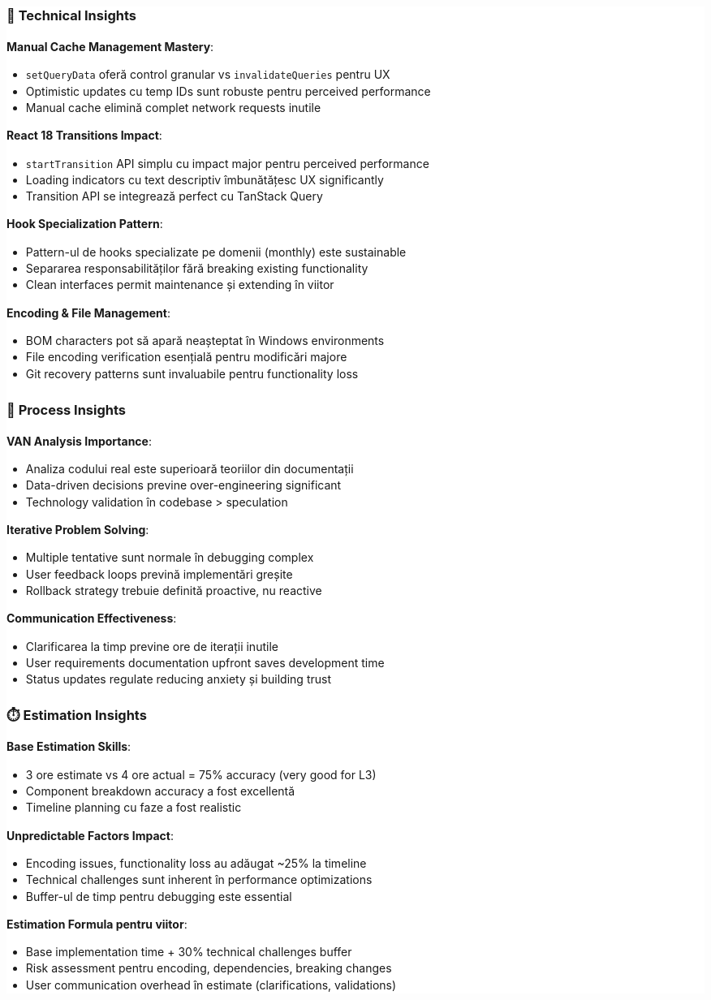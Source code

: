 ### 📡 **Technical Insights**

**Manual Cache Management Mastery**:
- `setQueryData` oferă control granular vs `invalidateQueries` pentru UX
- Optimistic updates cu temp IDs sunt robuste pentru perceived performance
- Manual cache elimină complet network requests inutile

**React 18 Transitions Impact**:
- `startTransition` API simplu cu impact major pentru perceived performance
- Loading indicators cu text descriptiv îmbunătățesc UX significantly
- Transition API se integrează perfect cu TanStack Query

**Hook Specialization Pattern**:
- Pattern-ul de hooks specializate pe domenii (monthly) este sustainable
- Separarea responsabilităților fără breaking existing functionality
- Clean interfaces permit maintenance și extending în viitor

**Encoding & File Management**:
- BOM characters pot să apară neașteptat în Windows environments
- File encoding verification esențială pentru modificări majore
- Git recovery patterns sunt invaluabile pentru functionality loss

### 🔄 **Process Insights**

**VAN Analysis Importance**:
- Analiza codului real este superioară teoriilor din documentații
- Data-driven decisions previne over-engineering significant
- Technology validation în codebase > speculation

**Iterative Problem Solving**:
- Multiple tentative sunt normale în debugging complex
- User feedback loops prevină implementări greșite
- Rollback strategy trebuie definită proactive, nu reactive

**Communication Effectiveness**:
- Clarificarea la timp previne ore de iterații inutile
- User requirements documentation upfront saves development time
- Status updates regulate reducing anxiety și building trust

### ⏱️ **Estimation Insights**

**Base Estimation Skills**:
- 3 ore estimate vs 4 ore actual = 75% accuracy (very good for L3)
- Component breakdown accuracy a fost excellentă
- Timeline planning cu faze a fost realistic

**Unpredictable Factors Impact**:
- Encoding issues, functionality loss au adăugat ~25% la timeline
- Technical challenges sunt inherent în performance optimizations
- Buffer-ul de timp pentru debugging este essential

**Estimation Formula pentru viitor**:
- Base implementation time + 30% technical challenges buffer
- Risk assessment pentru encoding, dependencies, breaking changes
- User communication overhead în estimate (clarifications, validations)
